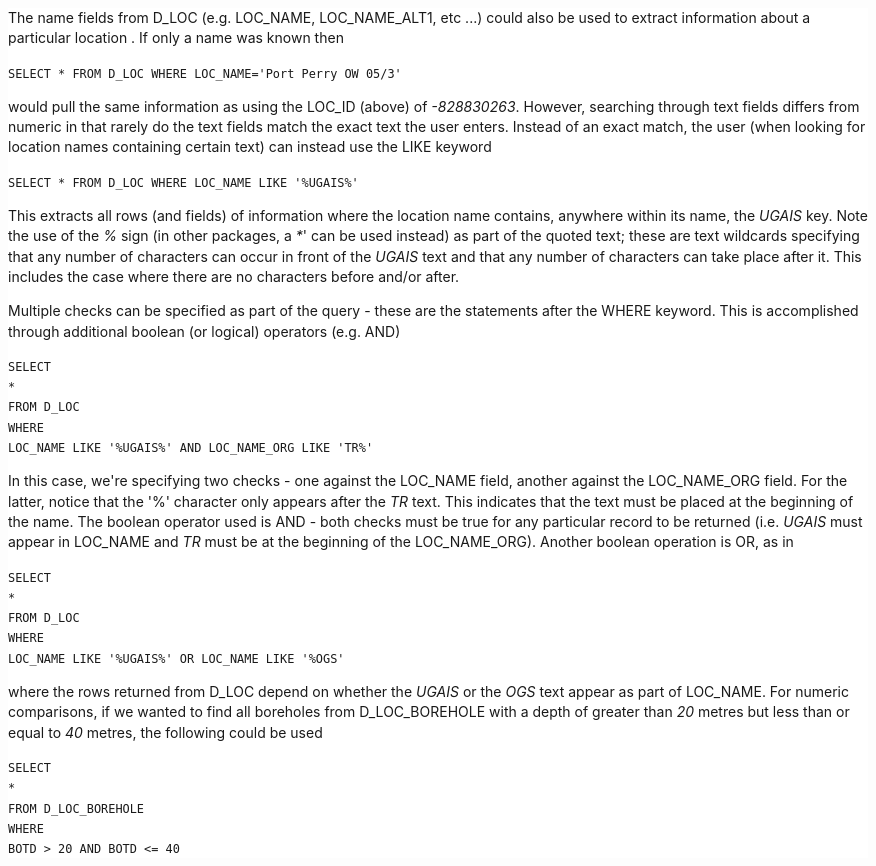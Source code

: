 The name fields from D_LOC (e.g. LOC_NAME, LOC_NAME_ALT1, etc ...) could also
be used to extract information about a particular location .  If only a name
was known then

    SELECT * FROM D_LOC WHERE LOC_NAME='Port Perry OW 05/3'

would pull the same information as using the LOC_ID (above) of *-828830263*.
However, searching through text fields differs from numeric in that
rarely do the text fields match the exact text the user enters.  Instead of an
exact match, the user (when looking for location names containing certain
text) can instead use the LIKE keyword

    SELECT * FROM D_LOC WHERE LOC_NAME LIKE '%UGAIS%'

This extracts all rows (and fields) of information where the location name
contains, anywhere within its name, the *UGAIS* key.  Note the use of the *%*
sign (in other packages, a *\**' can be used instead) as part of the quoted
text; these are text wildcards specifying that any number of characters can
occur in front of the *UGAIS* text and that any number of characters can take
place after it.  This includes the case where there are no characters before
and/or after.

Multiple checks can be specified as part of the query - these are the
statements after the WHERE keyword. This is
accomplished through additional boolean (or logical) operators (e.g. AND)

    SELECT 
    *
    FROM D_LOC
    WHERE
    LOC_NAME LIKE '%UGAIS%' AND LOC_NAME_ORG LIKE 'TR%'

In this case, we're specifying two checks - one against the LOC_NAME field,
another against the LOC_NAME_ORG field.  For the latter, notice that the '%'
character only appears after the *TR* text.  This indicates that the text must
be placed at the beginning of the name.  The boolean operator used is AND -
both checks must be true for any particular record to be returned (i.e.
*UGAIS* must appear in LOC_NAME and *TR* must be at the beginning of the
LOC_NAME_ORG).  Another boolean operation is OR, as in

    SELECT
    * 
    FROM D_LOC
    WHERE 
    LOC_NAME LIKE '%UGAIS%' OR LOC_NAME LIKE '%OGS'

where the rows returned from D_LOC depend on whether the *UGAIS* or the *OGS*
text appear as part of LOC_NAME.  For numeric comparisons, if we wanted to
find all boreholes from D_LOC_BOREHOLE with a  depth of greater than *20*
metres but less than or equal to *40* metres, the following could be used

    SELECT
    *
    FROM D_LOC_BOREHOLE
    WHERE
    BOTD > 20 AND BOTD <= 40

